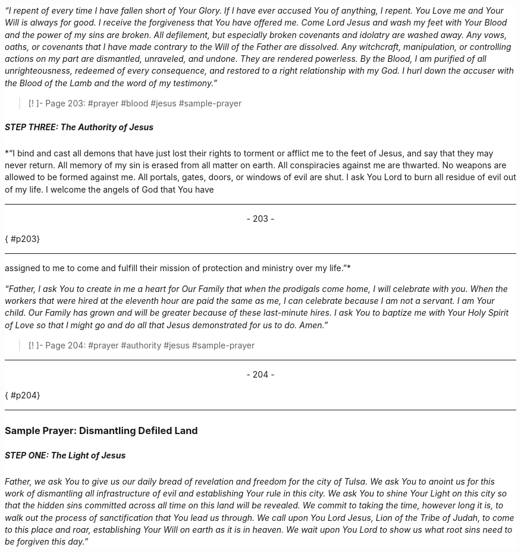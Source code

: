 *“I repent of every time I have fallen short of Your Glory. If I have ever accused You of anything, I repent. You Love me and Your Will is always for good. I receive the forgiveness that You have offered me. Come Lord Jesus and wash my feet with Your Blood and the power of my sins are broken. All defilement, but especially broken covenants and idolatry are washed away. Any vows, oaths, or covenants that I have made contrary to the Will of the Father are dissolved. Any witchcraft, manipulation, or controlling actions on my part are dismantled, unraveled, and undone. They are rendered powerless. By the Blood, I am purified of all unrighteousness, redeemed of every consequence, and restored to a right relationship with my God. I hurl down the accuser with the Blood of the Lamb and the word of my testimony.”*

> [! ]-
> Page 203: #prayer #blood #jesus #sample-prayer

##### STEP THREE: The Authority of Jesus

*“I bind and cast all demons that have just lost their rights to torment or afflict me to the feet of Jesus, and say that they may never return. All memory of my sin is erased from all matter on earth. All conspiracies against me are thwarted. No weapons are allowed to be formed against me. All portals, gates, doors, or windows of evil are shut. I ask You Lord to burn all residue of evil out of my life.  I welcome the angels of God that You have 

---
<p style="text-align:center;">
- 203 -

</p> 
{ #p203}


---

assigned to me to come and fulfill their mission of protection and ministry over my life.”*

*“Father, I ask You to create in me a heart for Our Family that when the prodigals come home, I will celebrate with you. When the workers that were hired at the eleventh hour are paid the same as me, I can celebrate because I am not a servant. I am Your child. Our Family has grown and will be greater because of these last-minute hires. I ask You to baptize me with Your Holy Spirit of Love so that I might go and do all that Jesus demonstrated for us to do. Amen.”*

> [! ]-
> Page 204: #prayer #authority #jesus #sample-prayer

---
<p style="text-align:center;">
- 204 -

</p> 
{ #p204}


---

### Sample Prayer: Dismantling Defiled Land

##### STEP ONE: The Light of Jesus

*Father, we ask You to give us our daily bread of revelation and freedom for the city of Tulsa. We ask You to anoint us for this work of dismantling all infrastructure of evil and establishing Your rule in this city. We ask You to shine Your Light on this city so that the hidden sins committed across all time on this land will be revealed. We commit to taking the time, however long it is, to walk out the process of sanctification that You lead us through. We call upon You Lord Jesus, Lion of the Tribe of Judah, to come to this place and roar, establishing Your Will on earth as it is in heaven. We wait upon You Lord to show us what root sins need to be forgiven this day.”*
